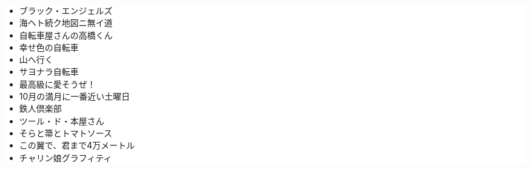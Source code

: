 + ブラック・エンジェルズ
+ 海ヘト続ク地図ニ無イ道
+ 自転車屋さんの高橋くん
+ 幸せ色の自転車
+ 山へ行く
+ サヨナラ自転車
+ 最高級に愛そうぜ！
+ 10月の満月に一番近い土曜日
+ 鉄人倶楽部
+ ツール・ド・本屋さん
+ そらと箒とトマトソース
+ この翼で、君まで4万メートル
+ チャリン娘グラフィティ


